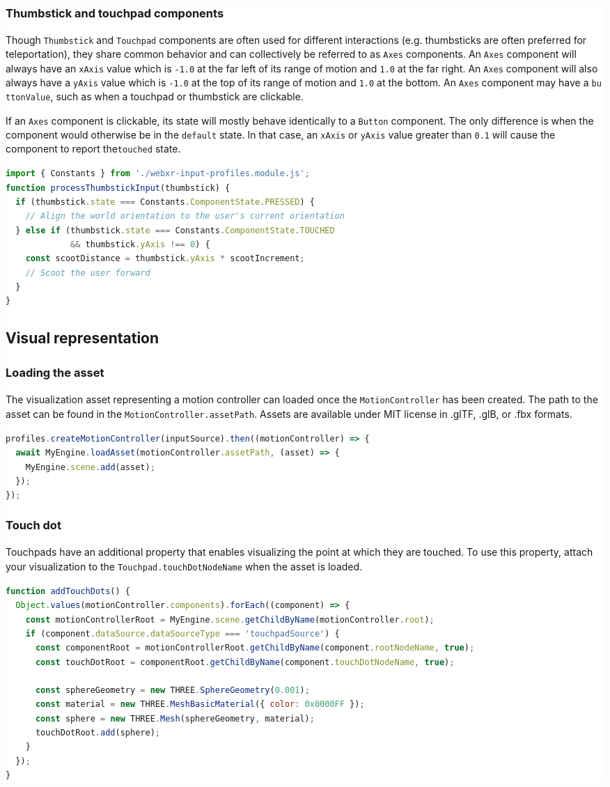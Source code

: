 ### Thumbstick and touchpad components
Though `Thumbstick` and `Touchpad` components are often used for different interactions (e.g. thumbsticks are often preferred for teleportation), they share common behavior and can collectively be referred to as `Axes` components. An `Axes` component will always have an `xAxis` value which is `-1.0` at the far left of its range of motion and `1.0` at the far right. An `Axes` component will also always have a `yAxis` value which is `-1.0` at the top of its range of motion and `1.0` at the bottom.  An `Axes` component may have a `buttonValue`, such as when a touchpad or thumbstick are clickable.

If an `Axes` component is clickable, its state will mostly behave identically to a `Button` component. The only difference is when the component would otherwise be in the `default` state. In that case, an `xAxis` or `yAxis` value greater than `0.1` will cause the component to report the`touched` state.

```js
import { Constants } from './webxr-input-profiles.module.js';
function processThumbstickInput(thumbstick) {
  if (thumbstick.state === Constants.ComponentState.PRESSED) {
    // Align the world orientation to the user's current orientation
  } else if (thumbstick.state === Constants.ComponentState.TOUCHED
             && thumbstick.yAxis !== 0) {
    const scootDistance = thumbstick.yAxis * scootIncrement;
    // Scoot the user forward
  }
}
```

## Visual representation

### Loading the asset
The visualization asset representing a motion controller can loaded once the `MotionController` has been created. The path to the asset can be found in the `MotionController.assetPath`. Assets are available under MIT license in .glTF, .glB, or .fbx formats.

```js
profiles.createMotionController(inputSource).then((motionController) => {
  await MyEngine.loadAsset(motionController.assetPath, (asset) => {
    MyEngine.scene.add(asset);
  });
});
```

### Touch dot
Touchpads have an additional property that enables visualizing the point at which they are touched. To use this property, attach your visualization to the `Touchpad.touchDotNodeName` when the asset is loaded.

```js
function addTouchDots() {
  Object.values(motionController.components).forEach((component) => {
    const motionControllerRoot = MyEngine.scene.getChildByName(motionController.root);
    if (component.dataSource.dataSourceType === 'touchpadSource') {
      const componentRoot = motionControllerRoot.getChildByName(component.rootNodeName, true);
      const touchDotRoot = componentRoot.getChildByName(component.touchDotNodeName, true);
      
      const sphereGeometry = new THREE.SphereGeometry(0.001);
      const material = new THREE.MeshBasicMaterial({ color: 0x0000FF });
      const sphere = new THREE.Mesh(sphereGeometry, material);
      touchDotRoot.add(sphere);
    }
  });
}
```
